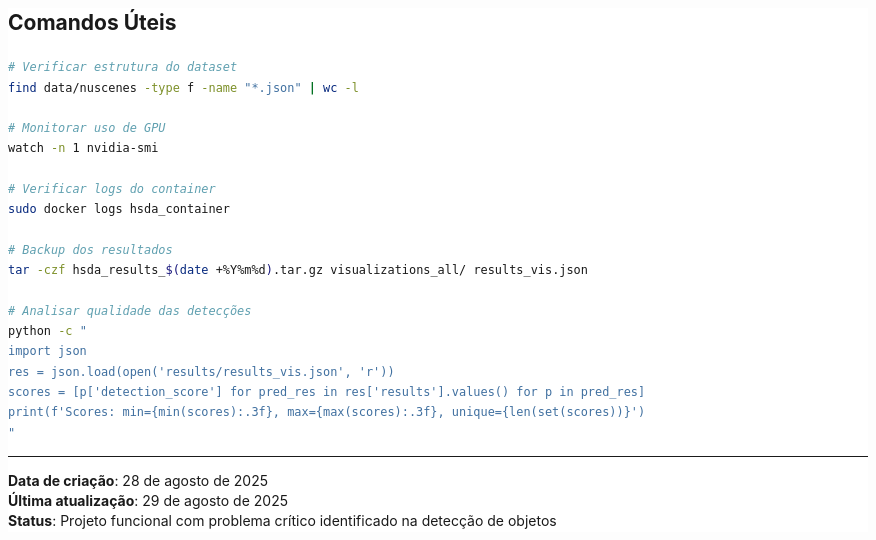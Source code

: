## Comandos Úteis

```bash
# Verificar estrutura do dataset
find data/nuscenes -type f -name "*.json" | wc -l

# Monitorar uso de GPU
watch -n 1 nvidia-smi

# Verificar logs do container
sudo docker logs hsda_container

# Backup dos resultados
tar -czf hsda_results_$(date +%Y%m%d).tar.gz visualizations_all/ results_vis.json

# Analisar qualidade das detecções
python -c "
import json
res = json.load(open('results/results_vis.json', 'r'))
scores = [p['detection_score'] for pred_res in res['results'].values() for p in pred_res]
print(f'Scores: min={min(scores):.3f}, max={max(scores):.3f}, unique={len(set(scores))}')
"
```

---

**Data de criação**: 28 de agosto de 2025  
**Última atualização**: 29 de agosto de 2025  
**Status**: Projeto funcional com problema crítico identificado na detecção de objetos
